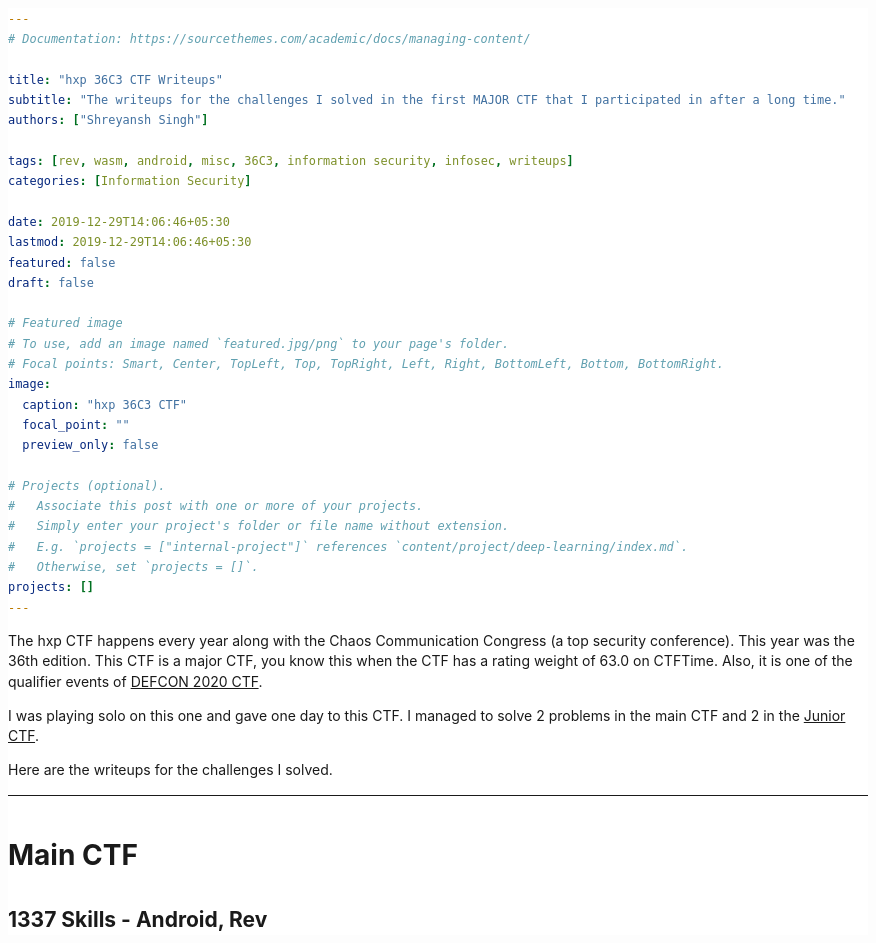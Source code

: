 ```yaml
---
# Documentation: https://sourcethemes.com/academic/docs/managing-content/

title: "hxp 36C3 CTF Writeups"
subtitle: "The writeups for the challenges I solved in the first MAJOR CTF that I participated in after a long time."
authors: ["Shreyansh Singh"]

tags: [rev, wasm, android, misc, 36C3, information security, infosec, writeups]
categories: [Information Security]

date: 2019-12-29T14:06:46+05:30
lastmod: 2019-12-29T14:06:46+05:30
featured: false
draft: false

# Featured image
# To use, add an image named `featured.jpg/png` to your page's folder.
# Focal points: Smart, Center, TopLeft, Top, TopRight, Left, Right, BottomLeft, Bottom, BottomRight.
image:
  caption: "hxp 36C3 CTF"
  focal_point: ""
  preview_only: false

# Projects (optional).
#   Associate this post with one or more of your projects.
#   Simply enter your project's folder or file name without extension.
#   E.g. `projects = ["internal-project"]` references `content/project/deep-learning/index.md`.
#   Otherwise, set `projects = []`.
projects: []
---
```


The hxp CTF happens every year along with the Chaos Communication Congress (a top security conference). This year was the 36th edition. This CTF is a major CTF, you know this when the CTF has a rating weight of 63.0 on CTFTime. Also, it is one of the qualifier events of [DEFCON 2020 CTF](https://www.oooverflow.io/dc-ctf-2020-quals/).

I was playing solo on this one and gave one day to this CTF. I managed to solve 2 problems in the main CTF and 2 in the [Junior CTF](https://kuchenblech.xyz/).  

Here are the writeups for the challenges I solved.

---

# Main CTF

## 1337 Skills - Android, Rev

